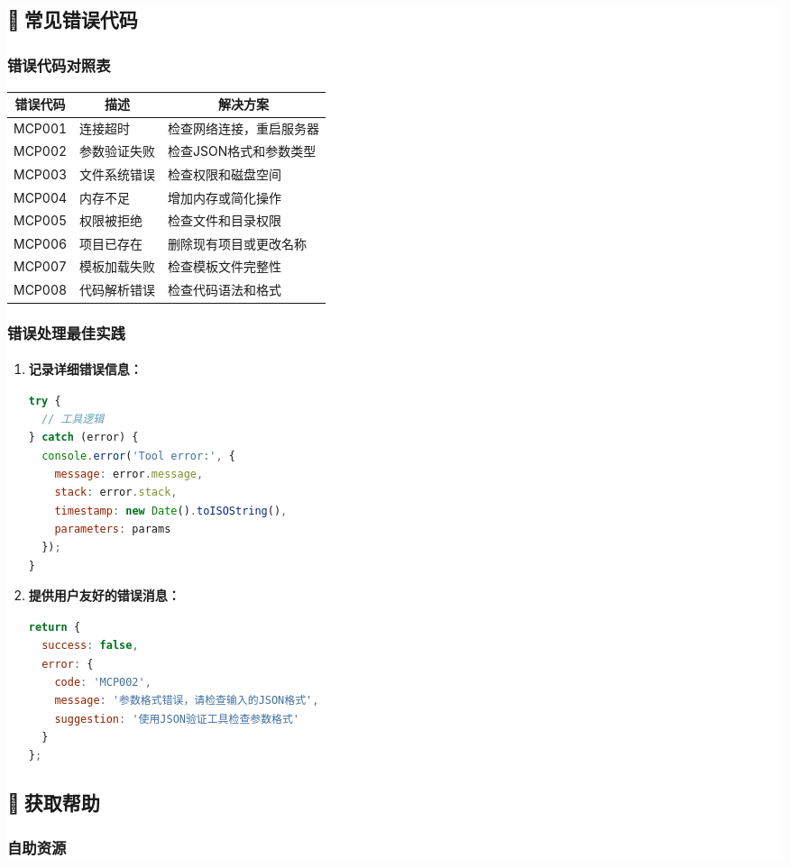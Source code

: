 ## 🔧 常见错误代码

### 错误代码对照表

| 错误代码 | 描述 | 解决方案 |
|----------|------|----------|
| MCP001 | 连接超时 | 检查网络连接，重启服务器 |
| MCP002 | 参数验证失败 | 检查JSON格式和参数类型 |
| MCP003 | 文件系统错误 | 检查权限和磁盘空间 |
| MCP004 | 内存不足 | 增加内存或简化操作 |
| MCP005 | 权限被拒绝 | 检查文件和目录权限 |
| MCP006 | 项目已存在 | 删除现有项目或更改名称 |
| MCP007 | 模板加载失败 | 检查模板文件完整性 |
| MCP008 | 代码解析错误 | 检查代码语法和格式 |

### 错误处理最佳实践

1. **记录详细错误信息：**
   ```javascript
   try {
     // 工具逻辑
   } catch (error) {
     console.error('Tool error:', {
       message: error.message,
       stack: error.stack,
       timestamp: new Date().toISOString(),
       parameters: params
     });
   }
   ```

2. **提供用户友好的错误消息：**
   ```javascript
   return {
     success: false,
     error: {
       code: 'MCP002',
       message: '参数格式错误，请检查输入的JSON格式',
       suggestion: '使用JSON验证工具检查参数格式'
     }
   };
   ```

## 🔧 获取帮助

### 自助资源
